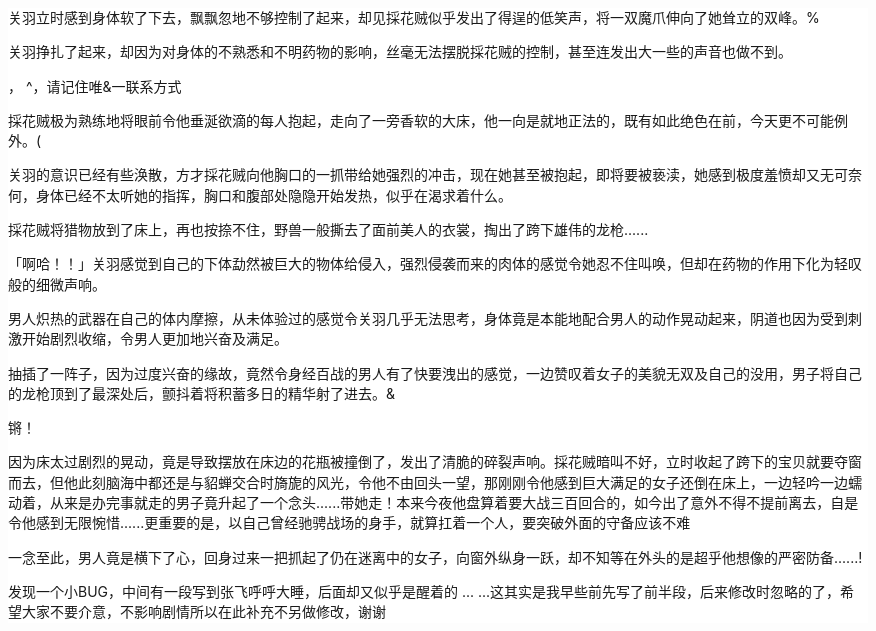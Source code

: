 
关羽立时感到身体软了下去，飘飘忽地不够控制了起来，却见採花贼似乎发出了得逞的低笑声，将一双魔爪伸向了她耸立的双峰。%



关羽挣扎了起来，却因为对身体的不熟悉和不明药物的影响，丝毫无法摆脱採花贼的控制，甚至连发出大一些的声音也做不到。



， ^，请记住唯&一联系方式



採花贼极为熟练地将眼前令他垂涎欲滴的每人抱起，走向了一旁香软的大床，他一向是就地正法的，既有如此绝色在前，今天更不可能例外。(



关羽的意识已经有些涣散，方才採花贼向他胸口的一抓带给她强烈的冲击，现在她甚至被抱起，即将要被亵渎，她感到极度羞愤却又无可奈何，身体已经不太听她的指挥，胸口和腹部处隐隐开始发热，似乎在渴求着什么。



採花贼将猎物放到了床上，再也按捺不住，野兽一般撕去了面前美人的衣裳，掏出了跨下雄伟的龙枪......





「啊哈！！」关羽感觉到自己的下体勐然被巨大的物体给侵入，强烈侵袭而来的肉体的感觉令她忍不住叫唤，但却在药物的作用下化为轻叹般的细微声响。



男人炽热的武器在自己的体内摩擦，从未体验过的感觉令关羽几乎无法思考，身体竟是本能地配合男人的动作晃动起来，阴道也因为受到刺激开始剧烈收缩，令男人更加地兴奋及满足。





抽插了一阵子，因为过度兴奋的缘故，竟然令身经百战的男人有了快要洩出的感觉，一边赞叹着女子的美貌无双及自己的没用，男子将自己的龙枪顶到了最深处后，颤抖着将积蓄多日的精华射了进去。&



锵！





因为床太过剧烈的晃动，竟是导致摆放在床边的花瓶被撞倒了，发出了清脆的碎裂声响。採花贼暗叫不好，立时收起了跨下的宝贝就要夺窗而去，但他此刻脑海中都还是与貂蝉交合时旖旎的风光，令他不由回头一望，那刚刚令他感到巨大满足的女子还倒在床上，一边轻吟一边蠕动着，从来是办完事就走的男子竟升起了一个念头......带她走！本来今夜他盘算着要大战三百回合的，如今出了意外不得不提前离去，自是令他感到无限惋惜......更重要的是，以自己曾经驰骋战场的身手，就算扛着一个人，要突破外面的守备应该不难



一念至此，男人竟是横下了心，回身过来一把抓起了仍在迷离中的女子，向窗外纵身一跃，却不知等在外头的是超乎他想像的严密防备......!







发现一个小BUG，中间有一段写到张飞呼呼大睡，后面却又似乎是醒着的 ... ...这其实是我早些前先写了前半段，后来修改时忽略的了，希望大家不要介意，不影响剧情所以在此补充不另做修改，谢谢


